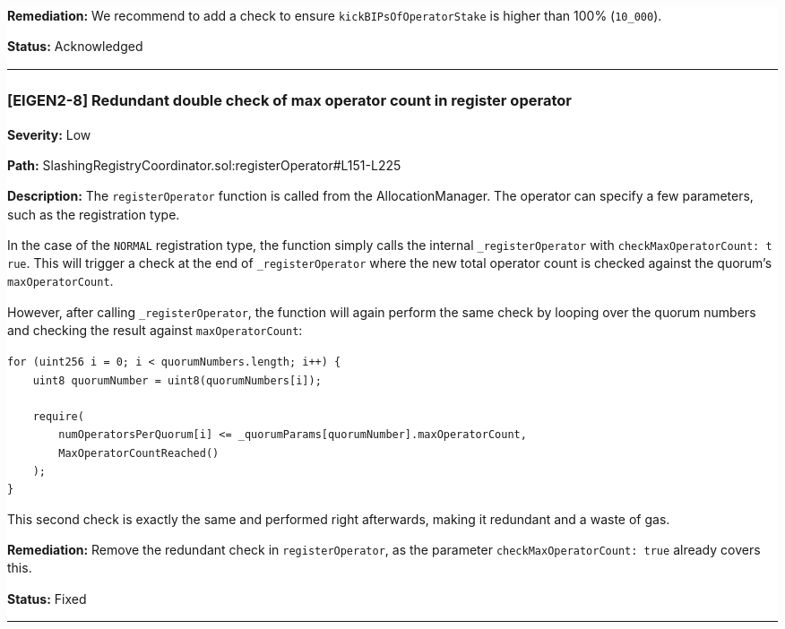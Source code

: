 ```
```


**Remediation:**  We recommend to add a check to ensure `kickBIPsOfOperatorStake` is higher than 100% (`10_000`).

**Status:** Acknowledged


- - -

### [EIGEN2-8] Redundant double check of max operator count in register operator

**Severity:** Low

**Path:** SlashingRegistryCoordinator.sol:registerOperator#L151-L225

**Description:** The `registerOperator` function is called from the AllocationManager. The operator can specify a few parameters, such as the registration type. 

In the case of the `NORMAL` registration type, the function simply calls the internal `_registerOperator` with `checkMaxOperatorCount: true`. This will trigger a check at the end of `_registerOperator` where the new total operator count is checked against the quorum’s `maxOperatorCount`.

However, after calling `_registerOperator`, the function will again perform the same check by looping over the quorum numbers and checking the result against `maxOperatorCount`:
```
for (uint256 i = 0; i < quorumNumbers.length; i++) {
    uint8 quorumNumber = uint8(quorumNumbers[i]);

    require(
        numOperatorsPerQuorum[i] <= _quorumParams[quorumNumber].maxOperatorCount,
        MaxOperatorCountReached()
    );
}
```
This second check is exactly the same and performed right afterwards, making it redundant and a waste of gas.

**Remediation:**  Remove the redundant check in `registerOperator`, as the parameter `checkMaxOperatorCount: true` already covers this.

**Status:**  Fixed

- - -

